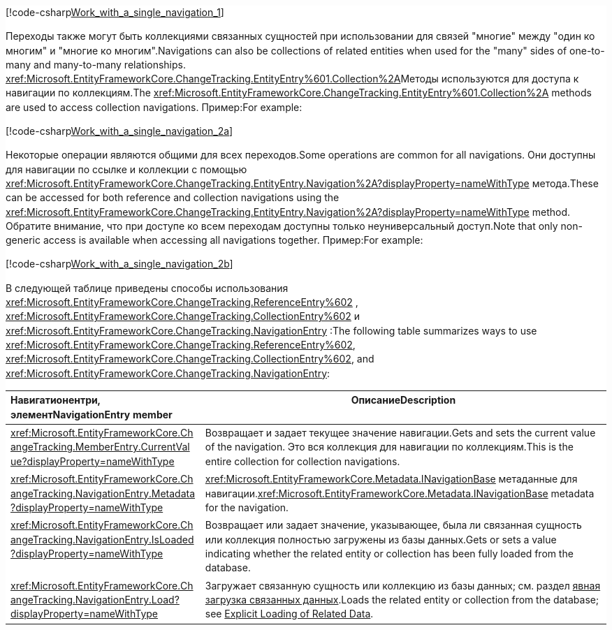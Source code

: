 
[!code-csharp[Work_with_a_single_navigation_1](../../../samples/core/ChangeTracking/AccessingTrackedEntities/Samples.cs?name=Work_with_a_single_navigation_1)]

<span data-ttu-id="4631d-181">Переходы также могут быть коллекциями связанных сущностей при использовании для связей "многие" между "один ко многим" и "многие ко многим".</span><span class="sxs-lookup"><span data-stu-id="4631d-181">Navigations can also be collections of related entities when used for the "many" sides of one-to-many and many-to-many relationships.</span></span> <span data-ttu-id="4631d-182"><xref:Microsoft.EntityFrameworkCore.ChangeTracking.EntityEntry%601.Collection%2A>Методы используются для доступа к навигации по коллекциям.</span><span class="sxs-lookup"><span data-stu-id="4631d-182">The <xref:Microsoft.EntityFrameworkCore.ChangeTracking.EntityEntry%601.Collection%2A> methods are used to access collection navigations.</span></span> <span data-ttu-id="4631d-183">Пример:</span><span class="sxs-lookup"><span data-stu-id="4631d-183">For example:</span></span>


[!code-csharp[Work_with_a_single_navigation_2a](../../../samples/core/ChangeTracking/AccessingTrackedEntities/Samples.cs?name=Work_with_a_single_navigation_2a)]

<span data-ttu-id="4631d-184">Некоторые операции являются общими для всех переходов.</span><span class="sxs-lookup"><span data-stu-id="4631d-184">Some operations are common for all navigations.</span></span> <span data-ttu-id="4631d-185">Они доступны для навигации по ссылке и коллекции с помощью <xref:Microsoft.EntityFrameworkCore.ChangeTracking.EntityEntry.Navigation%2A?displayProperty=nameWithType> метода.</span><span class="sxs-lookup"><span data-stu-id="4631d-185">These can be accessed for both reference and collection navigations using the <xref:Microsoft.EntityFrameworkCore.ChangeTracking.EntityEntry.Navigation%2A?displayProperty=nameWithType> method.</span></span> <span data-ttu-id="4631d-186">Обратите внимание, что при доступе ко всем переходам доступны только неуниверсальный доступ.</span><span class="sxs-lookup"><span data-stu-id="4631d-186">Note that only non-generic access is available when accessing all navigations together.</span></span> <span data-ttu-id="4631d-187">Пример:</span><span class="sxs-lookup"><span data-stu-id="4631d-187">For example:</span></span>


[!code-csharp[Work_with_a_single_navigation_2b](../../../samples/core/ChangeTracking/AccessingTrackedEntities/Samples.cs?name=Work_with_a_single_navigation_2b)]

<span data-ttu-id="4631d-188">В следующей таблице приведены способы использования <xref:Microsoft.EntityFrameworkCore.ChangeTracking.ReferenceEntry%602> , <xref:Microsoft.EntityFrameworkCore.ChangeTracking.CollectionEntry%602> и <xref:Microsoft.EntityFrameworkCore.ChangeTracking.NavigationEntry> :</span><span class="sxs-lookup"><span data-stu-id="4631d-188">The following table summarizes ways to use <xref:Microsoft.EntityFrameworkCore.ChangeTracking.ReferenceEntry%602>, <xref:Microsoft.EntityFrameworkCore.ChangeTracking.CollectionEntry%602>, and <xref:Microsoft.EntityFrameworkCore.ChangeTracking.NavigationEntry>:</span></span>

| <span data-ttu-id="4631d-189">Навигатионентри, элемент</span><span class="sxs-lookup"><span data-stu-id="4631d-189">NavigationEntry member</span></span>                                                                                    | <span data-ttu-id="4631d-190">Описание</span><span class="sxs-lookup"><span data-stu-id="4631d-190">Description</span></span>
|:----------------------------------------------------------------------------------------------------------|----------------------
| <xref:Microsoft.EntityFrameworkCore.ChangeTracking.MemberEntry.CurrentValue?displayProperty=nameWithType> | <span data-ttu-id="4631d-191">Возвращает и задает текущее значение навигации.</span><span class="sxs-lookup"><span data-stu-id="4631d-191">Gets and sets the current value of the navigation.</span></span> <span data-ttu-id="4631d-192">Это вся коллекция для навигации по коллекциям.</span><span class="sxs-lookup"><span data-stu-id="4631d-192">This is the entire collection for collection navigations.</span></span>
| <xref:Microsoft.EntityFrameworkCore.ChangeTracking.NavigationEntry.Metadata?displayProperty=nameWithType> | <span data-ttu-id="4631d-193"><xref:Microsoft.EntityFrameworkCore.Metadata.INavigationBase> метаданные для навигации.</span><span class="sxs-lookup"><span data-stu-id="4631d-193"><xref:Microsoft.EntityFrameworkCore.Metadata.INavigationBase> metadata for the navigation.</span></span>
| <xref:Microsoft.EntityFrameworkCore.ChangeTracking.NavigationEntry.IsLoaded?displayProperty=nameWithType> | <span data-ttu-id="4631d-194">Возвращает или задает значение, указывающее, была ли связанная сущность или коллекция полностью загружены из базы данных.</span><span class="sxs-lookup"><span data-stu-id="4631d-194">Gets or sets a value indicating whether the related entity or collection has been fully loaded from the database.</span></span>
| <xref:Microsoft.EntityFrameworkCore.ChangeTracking.NavigationEntry.Load?displayProperty=nameWithType>     | <span data-ttu-id="4631d-195">Загружает связанную сущность или коллекцию из базы данных; см. раздел [явная загрузка связанных данных](xref:core/querying/related-data/explicit).</span><span class="sxs-lookup"><span data-stu-id="4631d-195">Loads the related entity or collection from the database; see [Explicit Loading of Related Data](xref:core/querying/related-data/explicit).</span></span>